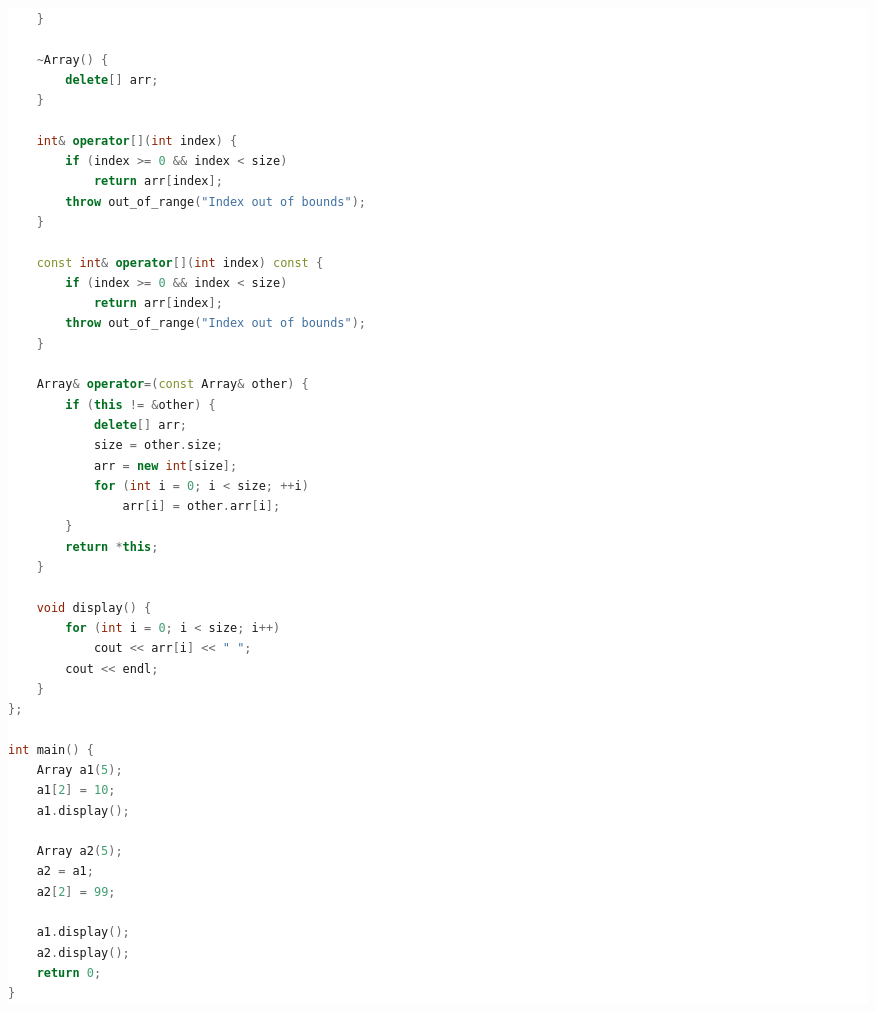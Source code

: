 ```cpp
    }

    ~Array() {
        delete[] arr;
    }

    int& operator[](int index) {
        if (index >= 0 && index < size)
            return arr[index];
        throw out_of_range("Index out of bounds");
    }

    const int& operator[](int index) const {
        if (index >= 0 && index < size)
            return arr[index];
        throw out_of_range("Index out of bounds");
    }

    Array& operator=(const Array& other) {
        if (this != &other) {
            delete[] arr;
            size = other.size;
            arr = new int[size];
            for (int i = 0; i < size; ++i)
                arr[i] = other.arr[i];
        }
        return *this;
    }

    void display() {
        for (int i = 0; i < size; i++)
            cout << arr[i] << " ";
        cout << endl;
    }
};

int main() {
    Array a1(5);
    a1[2] = 10;
    a1.display();

    Array a2(5);
    a2 = a1;
    a2[2] = 99;

    a1.display();
    a2.display();
    return 0;
}
```
